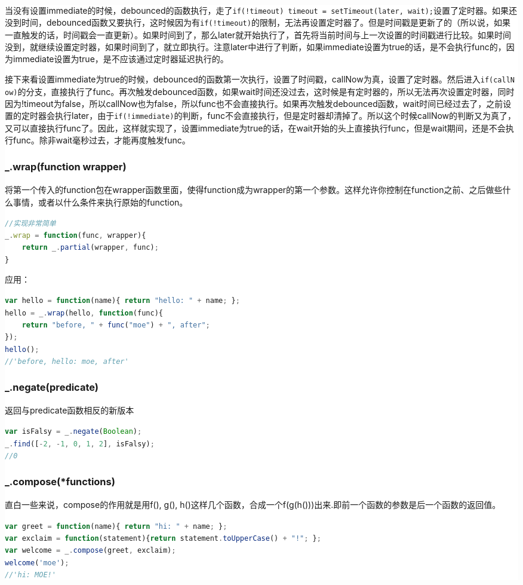 当没有设置immediate的时候，debounced的函数执行，走了`if(!timeout) timeout = setTimeout(later, wait);`设置了定时器。如果还没到时间，debounced函数又要执行，这时候因为有`if(!timeout)`的限制，无法再设置定时器了。但是时间戳是更新了的（所以说，如果一直触发的话，时间戳会一直更新）。如果时间到了，那么later就开始执行了，首先将当前时间与上一次设置的时间戳进行比较。如果时间没到，就继续设置定时器，如果时间到了，就立即执行。注意later中进行了判断，如果immediate设置为true的话，是不会执行func的，因为immediate设置为true，是不应该通过定时器延迟执行的。

接下来看设置immediate为true的时候，debounced的函数第一次执行，设置了时间戳，callNow为真，设置了定时器。然后进入`if(callNow)`的分支，直接执行了func。再次触发debounced函数，如果wait时间还没过去，这时候是有定时器的，所以无法再次设置定时器，同时因为!timeout为false，所以callNow也为false，所以func也不会直接执行。如果再次触发debounced函数，wait时间已经过去了，之前设置的定时器会执行later，由于`if(!immediate)`的判断，func不会直接执行，但是定时器却清掉了。所以这个时候callNow的判断又为真了，又可以直接执行func了。因此，这样就实现了，设置immediate为true的话，在wait开始的头上直接执行func，但是wait期间，还是不会执行func。除非wait毫秒过去，才能再度触发func。

### _.wrap(function wrapper)

将第一个传入的function包在wrapper函数里面，使得function成为wrapper的第一个参数。这样允许你控制在function之前、之后做些什么事情，或者以什么条件来执行原始的function。

```javascript
//实现非常简单
_.wrap = function(func, wrapper){
	return _.partial(wrapper, func);
}
```

应用：

```javascript
var hello = function(name){ return "hello: " + name; };
hello = _.wrap(hello, function(func){
	return "before, " + func("moe") + ", after";
});
hello();
//'before, hello: moe, after'
```

### _.negate(predicate)

返回与predicate函数相反的新版本

```javascript
var isFalsy = _.negate(Boolean);
_.find([-2, -1, 0, 1, 2], isFalsy);
//0
```

### _.compose(*functions)

直白一些来说，compose的作用就是用f(), g(), h()这样几个函数，合成一个f(g(h()))出来.即前一个函数的参数是后一个函数的返回值。

```javascript
var greet = function(name){ return "hi: " + name; };
var exclaim = function(statement){return statement.toUpperCase() + "!"; };
var welcome = _.compose(greet, exclaim);
welcome('moe');
//'hi: MOE!'
```
